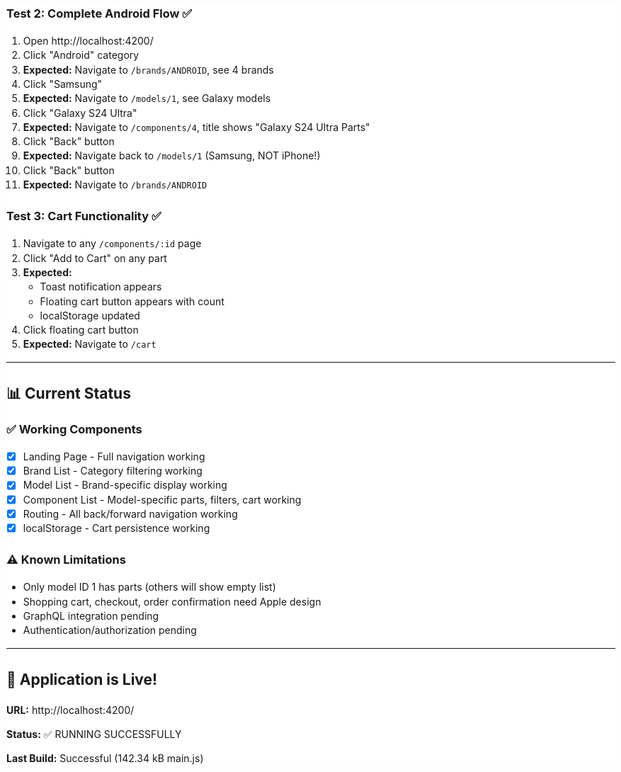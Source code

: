 ### Test 2: Complete Android Flow ✅
1. Open http://localhost:4200/
2. Click "Android" category  
3. **Expected:** Navigate to `/brands/ANDROID`, see 4 brands
4. Click "Samsung"
5. **Expected:** Navigate to `/models/1`, see Galaxy models
6. Click "Galaxy S24 Ultra"
7. **Expected:** Navigate to `/components/4`, title shows "Galaxy S24 Ultra Parts"
8. Click "Back" button
9. **Expected:** Navigate back to `/models/1` (Samsung, NOT iPhone!)
10. Click "Back" button
11. **Expected:** Navigate to `/brands/ANDROID`

### Test 3: Cart Functionality ✅
1. Navigate to any `/components/:id` page
2. Click "Add to Cart" on any part
3. **Expected:** 
   - Toast notification appears
   - Floating cart button appears with count
   - localStorage updated
4. Click floating cart button
5. **Expected:** Navigate to `/cart`

---

## 📊 Current Status

### ✅ Working Components
- [x] Landing Page - Full navigation working
- [x] Brand List - Category filtering working  
- [x] Model List - Brand-specific display working
- [x] Component List - Model-specific parts, filters, cart working
- [x] Routing - All back/forward navigation working
- [x] localStorage - Cart persistence working

### ⚠️ Known Limitations
- Only model ID 1 has parts (others will show empty list)
- Shopping cart, checkout, order confirmation need Apple design
- GraphQL integration pending
- Authentication/authorization pending

---

## 🚀 Application is Live!

**URL:** http://localhost:4200/

**Status:** ✅ RUNNING SUCCESSFULLY

**Last Build:** Successful (142.34 kB main.js)

